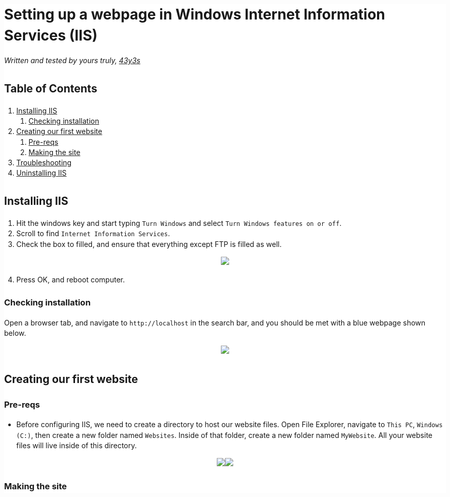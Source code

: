 # Setting up a webpage in Windows Internet Information Services (IIS)

*Written and tested by yours truly, [43y3s](https://github.com/incub4t0r)*

## **Table of Contents**

1. [Installing IIS](#Installing-IIS)
    1. [Checking installation](#Checking-installation)
2. [Creating our first website](#Creating-our-first-website)
    1. [Pre-reqs](#Pre-reqs)
    2. [Making the site](#Making-the-site)
3. [Troubleshooting](#Troubleshooting)
4. [Uninstalling IIS](#Uninstalling-IIS)

## **Installing IIS**

1.  Hit the windows key and start typing `Turn Windows` and select `Turn Windows features on or off`.
2.  Scroll to find `Internet Information Services`.
3.  Check the box to filled, and ensure that everything except FTP is filled as well.


<p align="center"><img src="assets/images/windowsfeatures.png" height="400"></p>


4.  Press OK, and reboot computer.

### **Checking installation**

Open a browser tab, and navigate to `http://localhost` in the search bar, and you should be met with a blue webpage shown below.


<p align="center"><img src="assets/images/iisstart.png" height="400"></p>


## **Creating our first website**

### **Pre-reqs**


- Before configuring IIS, we need to create a directory to host our website files. Open File Explorer, navigate to `This PC`, `Windows (C:)`, then create a new folder named `Websites`. Inside of that folder, create a new folder named `MyWebsite`. All your website files will live inside of this directory.


<p align="center"><img src="assets/images/windowdir.png" height="400"><img src="assets/images/windowsnewfolder.png" height="400"></p>


### **Making the site**
